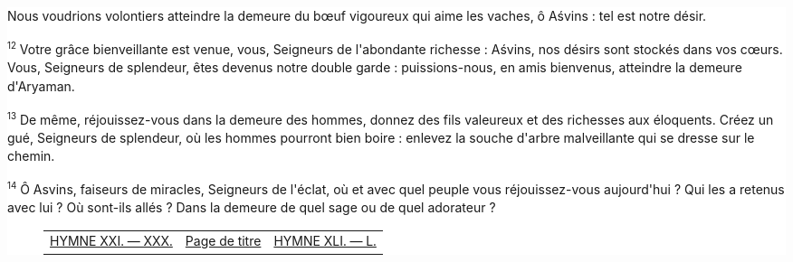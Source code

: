 Nous voudrions volontiers atteindre la demeure du bœuf vigoureux qui aime les vaches, ô Aśvins : tel est notre désir.
<p id="v12"><sup><small>12</small></sup> Votre grâce bienveillante est venue, vous, Seigneurs de l'abondante richesse : Aśvins, nos désirs sont stockés dans vos cœurs.
Vous, Seigneurs de splendeur, êtes devenus notre double garde : puissions-nous, en amis bienvenus, atteindre la demeure d'Aryaman.
<p id="v13"><sup><small>13</small></sup> De même, réjouissez-vous dans la demeure des hommes, donnez des fils valeureux et des richesses aux éloquents.
Créez un gué, Seigneurs de splendeur, où les hommes pourront bien boire : enlevez la souche d'arbre malveillante qui se dresse sur le chemin.
<p id="v14"><sup><small>14</small></sup> Ô Asvins, faiseurs de miracles, Seigneurs de l'éclat, où et avec quel peuple vous réjouissez-vous aujourd'hui ?
Qui les a retenus avec lui ? Où sont-ils allés ? Dans la demeure de quel sage ou de quel adorateur ?

<figure class="table chapter-navigator">
  <table>
    <tbody>
      <tr>
        <td>
        <a href="/fr/book/Hinduism/The_Rig_Veda/Book_10_30">
          <span class="mdi mdi-arrow-left-drop-circle"></span><span class="pl-2">HYMNE XXI. — XXX.</span>
        </a>
        </td>
        <td>
        <a href="/fr/book/Hinduism/The_Rig_Veda">
          <span class="mdi mdi-book-open-variant"></span><span class="pl-2">Page de titre</span>
        </a>
        </td>
        <td>
        <a href="/fr/book/Hinduism/The_Rig_Veda/Book_10_50">
          <span class="pr-2">HYMNE XLI. — L.</span><span class="mdi mdi-arrow-right-drop-circle"></span>
        </a>
        </td>
      </tr>
    </tbody>
  </table>
</figure>
